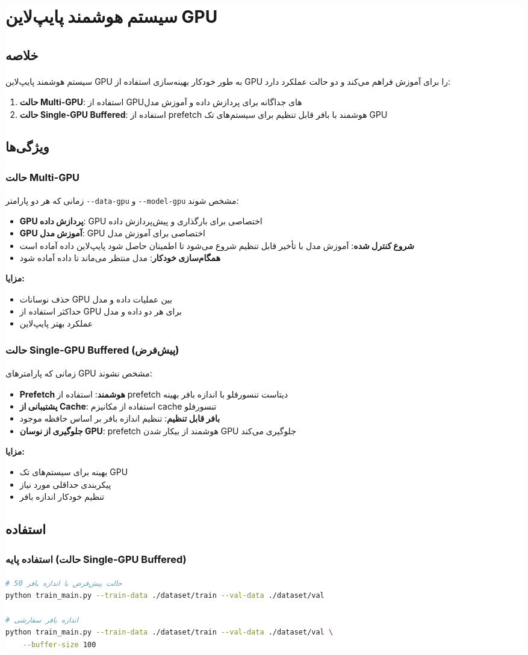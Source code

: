 # سیستم هوشمند پایپ‌لاین GPU

## خلاصه

سیستم هوشمند پایپ‌لاین GPU به طور خودکار بهینه‌سازی استفاده از GPU را برای آموزش فراهم می‌کند و دو حالت عملکرد دارد:

1. **حالت Multi-GPU**: استفاده از GPUهای جداگانه برای پردازش داده و آموزش مدل
2. **حالت Single-GPU Buffered**: استفاده از prefetch هوشمند با بافر قابل تنظیم برای سیستم‌های تک GPU

## ویژگی‌ها

### حالت Multi-GPU

زمانی که هر دو پارامتر `--data-gpu` و `--model-gpu` مشخص شوند:

- **GPU پردازش داده**: GPU اختصاصی برای بارگذاری و پیش‌پردازش داده
- **GPU آموزش مدل**: GPU اختصاصی برای آموزش مدل
- **شروع کنترل شده**: آموزش مدل با تأخیر قابل تنظیم شروع می‌شود تا اطمینان حاصل شود پایپ‌لاین داده آماده است
- **همگام‌سازی خودکار**: مدل منتظر می‌ماند تا داده آماده شود

**مزایا:**
- حذف نوسانات GPU بین عملیات داده و مدل
- حداکثر استفاده از GPU برای هر دو داده و مدل
- عملکرد بهتر پایپ‌لاین

### حالت Single-GPU Buffered (پیش‌فرض)

زمانی که پارامترهای GPU مشخص نشوند:

- **Prefetch هوشمند**: استفاده از prefetch دیتاست تنسورفلو با اندازه بافر بهینه
- **پشتیبانی از Cache**: استفاده از مکانیزم cache تنسورفلو
- **بافر قابل تنظیم**: تنظیم اندازه بافر بر اساس حافظه موجود
- **جلوگیری از نوسان GPU**: prefetch هوشمند از بیکار شدن GPU جلوگیری می‌کند

**مزایا:**
- بهینه برای سیستم‌های تک GPU
- پیکربندی حداقلی مورد نیاز
- تنظیم خودکار اندازه بافر

## استفاده

### استفاده پایه (حالت Single-GPU Buffered)

```bash
# حالت پیش‌فرض با اندازه بافر 50
python train_main.py --train-data ./dataset/train --val-data ./dataset/val

# اندازه بافر سفارشی
python train_main.py --train-data ./dataset/train --val-data ./dataset/val \
    --buffer-size 100
```
